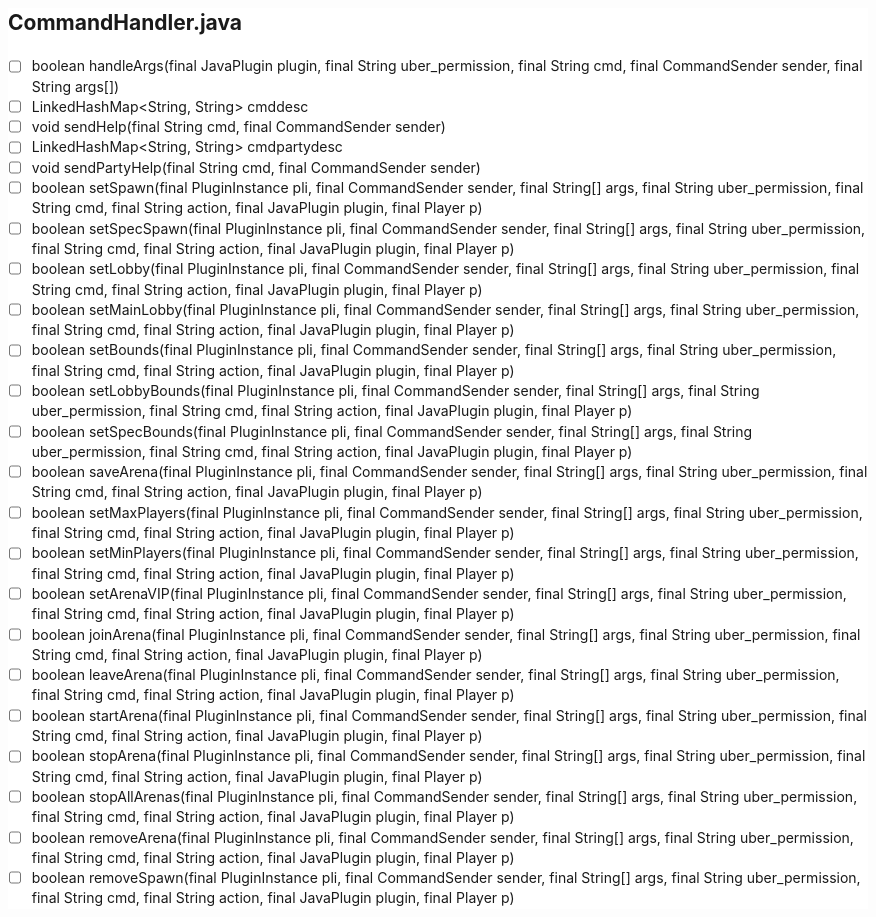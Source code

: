 ## CommandHandler.java

- [ ] boolean handleArgs(final JavaPlugin plugin, final String uber_permission, final String cmd, final CommandSender sender, final String args[])
- [ ] LinkedHashMap&lt;String, String> cmddesc
- [ ] void sendHelp(final String cmd, final CommandSender sender)
- [ ] LinkedHashMap&lt;String, String> cmdpartydesc
- [ ] void sendPartyHelp(final String cmd, final CommandSender sender)
- [ ] boolean setSpawn(final PluginInstance pli, final CommandSender sender, final String[] args, final String uber\_permission, final String cmd, final String action, final JavaPlugin plugin, final Player p)
- [ ] boolean setSpecSpawn(final PluginInstance pli, final CommandSender sender, final String[] args, final String uber\_permission, final String cmd, final String action, final JavaPlugin plugin, final Player p)
- [ ] boolean setLobby(final PluginInstance pli, final CommandSender sender, final String[] args, final String uber\_permission, final String cmd, final String action, final JavaPlugin plugin, final Player p)
- [ ] boolean setMainLobby(final PluginInstance pli, final CommandSender sender, final String[] args, final String uber\_permission, final String cmd, final String action, final JavaPlugin plugin, final Player p)
- [ ] boolean setBounds(final PluginInstance pli, final CommandSender sender, final String[] args, final String uber\_permission, final String cmd, final String action, final JavaPlugin plugin, final Player p)
- [ ] boolean setLobbyBounds(final PluginInstance pli, final CommandSender sender, final String[] args, final String uber\_permission, final String cmd, final String action, final JavaPlugin plugin, final Player p)
- [ ] boolean setSpecBounds(final PluginInstance pli, final CommandSender sender, final String[] args, final String uber\_permission, final String cmd, final String action, final JavaPlugin plugin, final Player p)
- [ ] boolean saveArena(final PluginInstance pli, final CommandSender sender, final String[] args, final String uber\_permission, final String cmd, final String action, final JavaPlugin plugin, final Player p)
- [ ] boolean setMaxPlayers(final PluginInstance pli, final CommandSender sender, final String[] args, final String uber\_permission, final String cmd, final String action, final JavaPlugin plugin, final Player p)
- [ ] boolean setMinPlayers(final PluginInstance pli, final CommandSender sender, final String[] args, final String uber\_permission, final String cmd, final String action, final JavaPlugin plugin, final Player p)
- [ ] boolean setArenaVIP(final PluginInstance pli, final CommandSender sender, final String[] args, final String uber\_permission, final String cmd, final String action, final JavaPlugin plugin, final Player p)
- [ ] boolean joinArena(final PluginInstance pli, final CommandSender sender, final String[] args, final String uber\_permission, final String cmd, final String action, final JavaPlugin plugin, final Player p)
- [ ] boolean leaveArena(final PluginInstance pli, final CommandSender sender, final String[] args, final String uber\_permission, final String cmd, final String action, final JavaPlugin plugin, final Player p)
- [ ] boolean startArena(final PluginInstance pli, final CommandSender sender, final String[] args, final String uber\_permission, final String cmd, final String action, final JavaPlugin plugin, final Player p)
- [ ] boolean stopArena(final PluginInstance pli, final CommandSender sender, final String[] args, final String uber\_permission, final String cmd, final String action, final JavaPlugin plugin, final Player p)
- [ ] boolean stopAllArenas(final PluginInstance pli, final CommandSender sender, final String[] args, final String uber\_permission, final String cmd, final String action, final JavaPlugin plugin, final Player p)
- [ ] boolean removeArena(final PluginInstance pli, final CommandSender sender, final String[] args, final String uber\_permission, final String cmd, final String action, final JavaPlugin plugin, final Player p)
- [ ] boolean removeSpawn(final PluginInstance pli, final CommandSender sender, final String[] args, final String uber\_permission, final String cmd, final String action, final JavaPlugin plugin, final Player p)